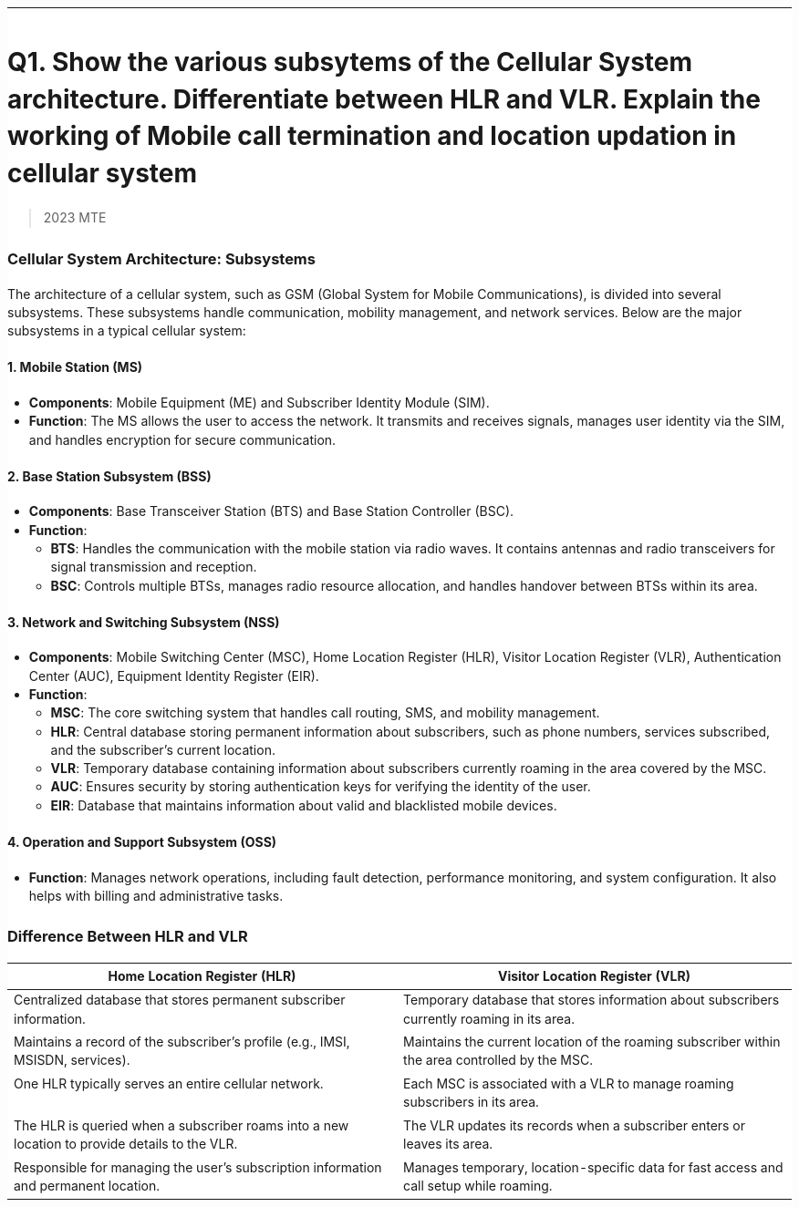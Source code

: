 
---

# Q1. Show the various subsytems of the Cellular System architecture. Differentiate between HLR and VLR. Explain the working of Mobile call termination and location updation in cellular system
>2023 MTE

### Cellular System Architecture: Subsystems

The architecture of a cellular system, such as GSM (Global System for Mobile Communications), is divided into several subsystems. These subsystems handle communication, mobility management, and network services. Below are the major subsystems in a typical cellular system:
#### 1. **Mobile Station (MS)**
   - **Components**: Mobile Equipment (ME) and Subscriber Identity Module (SIM).
   - **Function**: The MS allows the user to access the network. It transmits and receives signals, manages user identity via the SIM, and handles encryption for secure communication.
#### 2. **Base Station Subsystem (BSS)**
   - **Components**: Base Transceiver Station (BTS) and Base Station Controller (BSC).
   - **Function**:
     - **BTS**: Handles the communication with the mobile station via radio waves. It contains antennas and radio transceivers for signal transmission and reception.
     - **BSC**: Controls multiple BTSs, manages radio resource allocation, and handles handover between BTSs within its area.
#### 3. **Network and Switching Subsystem (NSS)**
   - **Components**: Mobile Switching Center (MSC), Home Location Register (HLR), Visitor Location Register (VLR), Authentication Center (AUC), Equipment Identity Register (EIR).
   - **Function**:
     - **MSC**: The core switching system that handles call routing, SMS, and mobility management.
     - **HLR**: Central database storing permanent information about subscribers, such as phone numbers, services subscribed, and the subscriber’s current location.
     - **VLR**: Temporary database containing information about subscribers currently roaming in the area covered by the MSC.
     - **AUC**: Ensures security by storing authentication keys for verifying the identity of the user.
     - **EIR**: Database that maintains information about valid and blacklisted mobile devices.
#### 4. **Operation and Support Subsystem (OSS)**
   - **Function**: Manages network operations, including fault detection, performance monitoring, and system configuration. It also helps with billing and administrative tasks.

### Difference Between HLR and VLR

| **Home Location Register (HLR)**                             | **Visitor Location Register (VLR)**                              |
|--------------------------------------------------------------|------------------------------------------------------------------|
| Centralized database that stores permanent subscriber information. | Temporary database that stores information about subscribers currently roaming in its area. |
| Maintains a record of the subscriber’s profile (e.g., IMSI, MSISDN, services). | Maintains the current location of the roaming subscriber within the area controlled by the MSC. |
| One HLR typically serves an entire cellular network.          | Each MSC is associated with a VLR to manage roaming subscribers in its area. |
| The HLR is queried when a subscriber roams into a new location to provide details to the VLR. | The VLR updates its records when a subscriber enters or leaves its area. |
| Responsible for managing the user’s subscription information and permanent location. | Manages temporary, location-specific data for fast access and call setup while roaming. |
